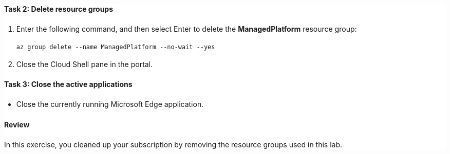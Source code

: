 #### Task 2: Delete resource groups

1.  Enter the following command, and then select Enter to delete the **ManagedPlatform** resource group:

    ```
    az group delete --name ManagedPlatform --no-wait --yes
    ```

1.  Close the Cloud Shell pane in the portal.

#### Task 3: Close the active applications

-   Close the currently running Microsoft Edge application.

#### Review

In this exercise, you cleaned up your subscription by removing the resource groups used in this lab.